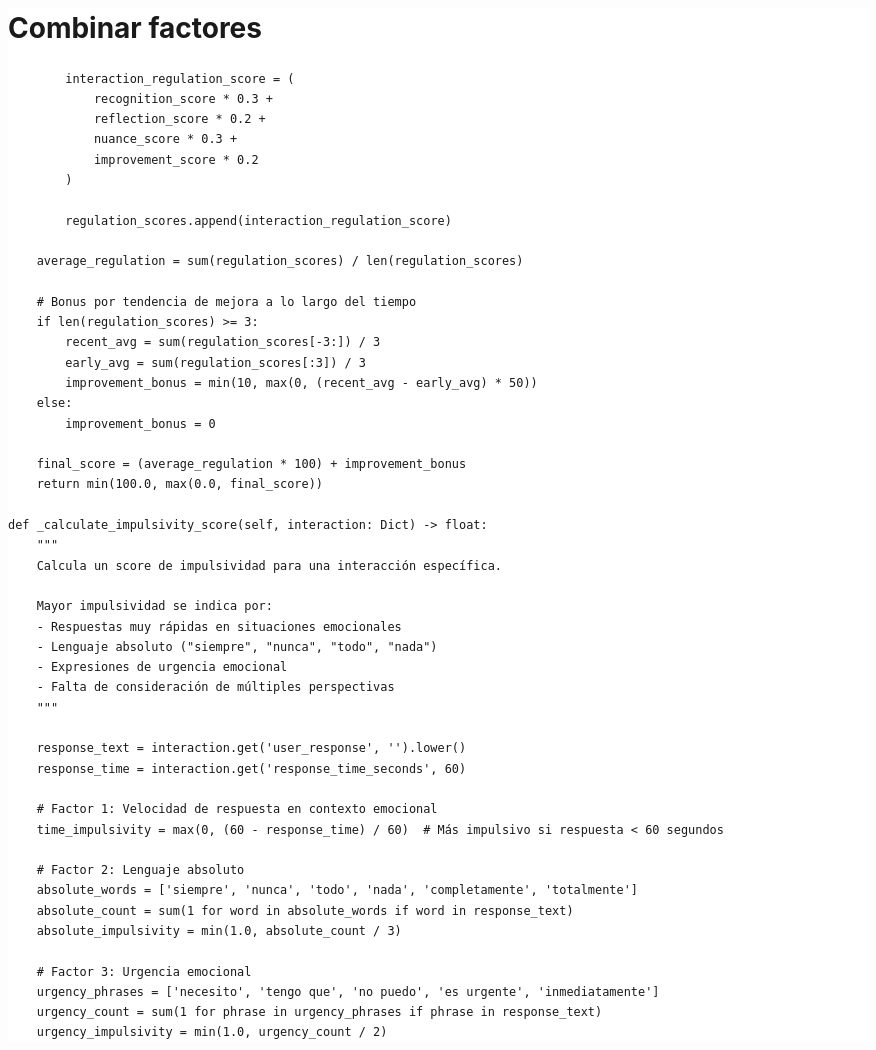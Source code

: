  # Combinar factores
            interaction_regulation_score = (
                recognition_score * 0.3 +
                reflection_score * 0.2 +
                nuance_score * 0.3 +
                improvement_score * 0.2
            )
            
            regulation_scores.append(interaction_regulation_score)
        
        average_regulation = sum(regulation_scores) / len(regulation_scores)
        
        # Bonus por tendencia de mejora a lo largo del tiempo
        if len(regulation_scores) >= 3:
            recent_avg = sum(regulation_scores[-3:]) / 3
            early_avg = sum(regulation_scores[:3]) / 3
            improvement_bonus = min(10, max(0, (recent_avg - early_avg) * 50))
        else:
            improvement_bonus = 0
        
        final_score = (average_regulation * 100) + improvement_bonus
        return min(100.0, max(0.0, final_score))
    
    def _calculate_impulsivity_score(self, interaction: Dict) -> float:
        """
        Calcula un score de impulsividad para una interacción específica.
        
        Mayor impulsividad se indica por:
        - Respuestas muy rápidas en situaciones emocionales
        - Lenguaje absoluto ("siempre", "nunca", "todo", "nada")
        - Expresiones de urgencia emocional
        - Falta de consideración de múltiples perspectivas
        """
        
        response_text = interaction.get('user_response', '').lower()
        response_time = interaction.get('response_time_seconds', 60)
        
        # Factor 1: Velocidad de respuesta en contexto emocional
        time_impulsivity = max(0, (60 - response_time) / 60)  # Más impulsivo si respuesta < 60 segundos
        
        # Factor 2: Lenguaje absoluto
        absolute_words = ['siempre', 'nunca', 'todo', 'nada', 'completamente', 'totalmente']
        absolute_count = sum(1 for word in absolute_words if word in response_text)
        absolute_impulsivity = min(1.0, absolute_count / 3)
        
        # Factor 3: Urgencia emocional
        urgency_phrases = ['necesito', 'tengo que', 'no puedo', 'es urgente', 'inmediatamente']
        urgency_count = sum(1 for phrase in urgency_phrases if phrase in response_text)
        urgency_impulsivity = min(1.0, urgency_count / 2)
        